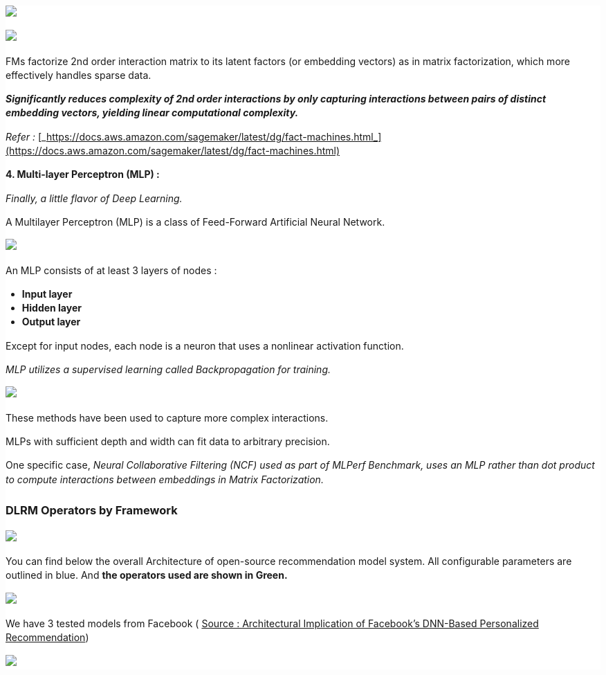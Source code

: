 ![](https://cdn-images-1.medium.com/max/800/0*jI_TfRWbUw6oRGci)


![](https://cdn-images-1.medium.com/max/600/0*tkFVjfYMiOKsEFce)

FMs factorize 2nd order interaction matrix to its latent factors (or embedding vectors) as in matrix factorization, which more effectively handles sparse data.

**_Significantly reduces complexity of 2nd order interactions by only capturing interactions between pairs of distinct embedding vectors, yielding linear computational complexity._**

_Refer :_ [_https://docs.aws.amazon.com/sagemaker/latest/dg/fact-machines.html_](https://docs.aws.amazon.com/sagemaker/latest/dg/fact-machines.html)

**4\. Multi-layer Perceptron (MLP) :**

_Finally, a little flavor of Deep Learning._

A Multilayer Perceptron (MLP) is a class of Feed-Forward Artificial Neural Network.

![](https://cdn-images-1.medium.com/max/600/1*UyndHD1FdTHsAaeid2fn3Q.gif)


An MLP consists of at least 3 layers of nodes :

*   **Input layer**
*   **Hidden layer**
*   **Output layer**

Except for input nodes, each node is a neuron that uses a nonlinear activation function.

_MLP utilizes a supervised learning called Backpropagation for training._

![](https://cdn-images-1.medium.com/max/800/0*XmYBFUWTrWaTACK8)


These methods have been used to capture more complex interactions.

MLPs with sufficient depth and width can fit data to arbitrary precision.

One specific case, _Neural Collaborative Filtering (NCF) used as part of MLPerf Benchmark, uses an MLP rather than dot product to compute interactions between embeddings in Matrix Factorization._

### DLRM Operators by Framework

![](https://cdn-images-1.medium.com/max/800/1*KQpKYSBqt75H5JCZaFk1PA.png)


You can find below the overall Architecture of open-source recommendation model system. All configurable parameters are outlined in blue. And **the operators used are shown in Green.**

![](https://cdn-images-1.medium.com/max/800/0*O9r79-SKw1xsUbqf)

We have 3 tested models from Facebook ( [Source : Architectural Implication of Facebook’s DNN-Based Personalized Recommendation](https://arxiv.org/pdf/1906.03109.pdf))

![](https://cdn-images-1.medium.com/max/800/0*DohG5SRSIqv0hYVF)

